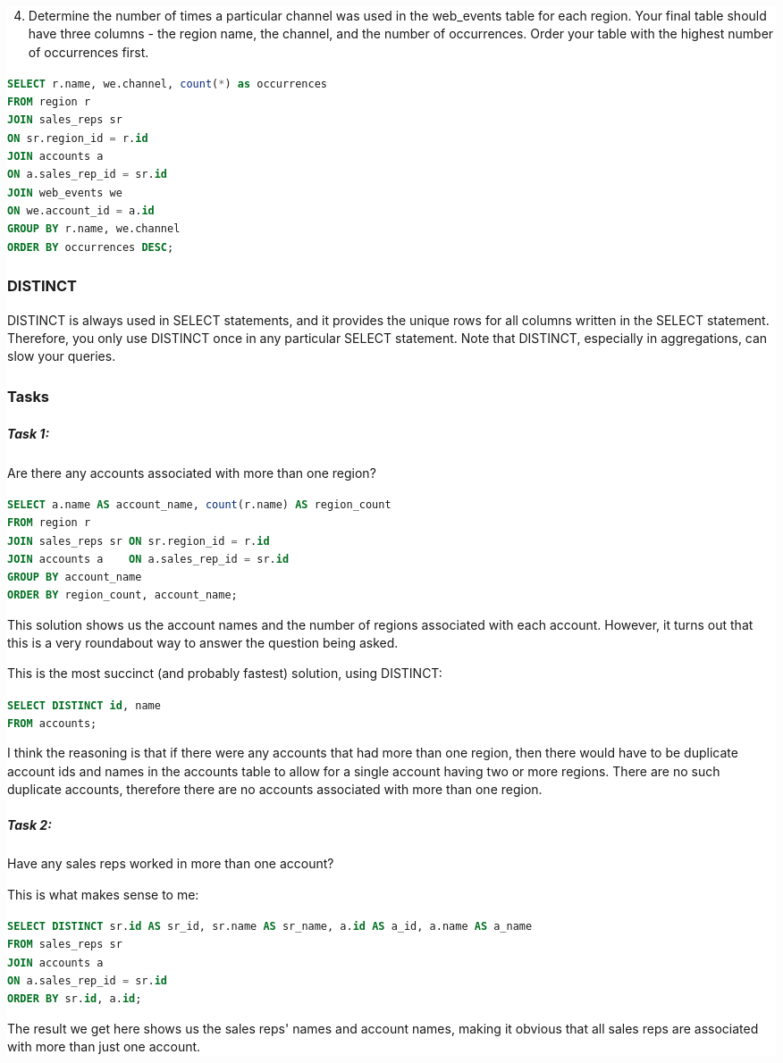 4. Determine the number of times a particular channel was used in the web_events table for each region. Your final table should have three columns - the region name, the channel, and the number of occurrences. Order your table with the highest number of occurrences first.
```sql
SELECT r.name, we.channel, count(*) as occurrences
FROM region r
JOIN sales_reps sr
ON sr.region_id = r.id
JOIN accounts a
ON a.sales_rep_id = sr.id
JOIN web_events we
ON we.account_id = a.id
GROUP BY r.name, we.channel
ORDER BY occurrences DESC;
```

### DISTINCT
DISTINCT is always used in SELECT statements, and it provides the unique rows for all columns written in the SELECT statement. Therefore, you only use DISTINCT once in any particular SELECT statement. Note that DISTINCT, especially in aggregations, can slow your queries.

### Tasks

##### Task 1:
Are there any accounts associated with more than one region?
```sql
SELECT a.name AS account_name, count(r.name) AS region_count
FROM region r
JOIN sales_reps sr ON sr.region_id = r.id
JOIN accounts a    ON a.sales_rep_id = sr.id
GROUP BY account_name
ORDER BY region_count, account_name;
```
This solution shows us the account names and the number of regions associated with each account. However, it turns out that this is a very roundabout way to answer the question being asked.

This is the most succinct (and probably fastest) solution, using DISTINCT:
```sql
SELECT DISTINCT id, name
FROM accounts;
```
I think the reasoning is that if there were any accounts that had more than one region, then there would have to be duplicate account ids and names in the accounts table to allow for a single account having two or more regions. There are no such duplicate accounts, therefore there are no accounts associated with more than one region.

##### Task 2:
Have any sales reps worked in more than one account?

This is what makes sense to me:
```sql
SELECT DISTINCT sr.id AS sr_id, sr.name AS sr_name, a.id AS a_id, a.name AS a_name
FROM sales_reps sr
JOIN accounts a
ON a.sales_rep_id = sr.id
ORDER BY sr.id, a.id;
```
The result we get here shows us the sales reps' names and account names, making it obvious that all sales reps are associated with more than just one account.
